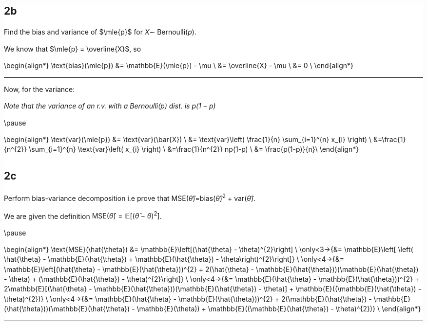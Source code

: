 
## 2b

Find the bias and variance of $\mle{p}$ for $X \sim$ Bernoulli$(p)$.

We know that $\mle{p} = \overline{X}$, so

\begin{align*}
  \text{bias}(\mle{p}) &= \mathbb{E}(\mle{p}) - \mu \\
  &= \overline{X} - \mu \\
  &= 0 \\
\end{align*}

---

Now, for the variance:

*Note that the variance of an r.v. with a Bernoulli($p$) dist. is $p(1-p)$*

\pause

\begin{align*}
  \text{var}(\mle{p}) &= \text{var}(\bar{X}) \\
  &= \text{var}\left( \frac{1}{n} \sum_{i=1}^{n} x_{i} \right) \\
  &=\frac{1}{n^{2}} \sum_{i=1}^{n}  \text{var}\left( x_{i} \right) \\
 &=\frac{1}{n^{2}} np(1-p) \\
  &= \frac{p(1-p)}{n}\\
\end{align*}

## 2c

Perform bias-variance decomposition i.e prove that MSE$(\hat{\theta}) =$bias$(\hat{\theta})^{2}$ + var$(\hat{\theta})$.

We are given the definition $\text{MSE}(\hat{\theta}) = \mathbb{E}\left[(\hat{\theta} - \theta)^{2}\right]$.

\pause

\begin{align*}
  \text{MSE}(\hat{\theta}) &= \mathbb{E}\left[(\hat{\theta} - \theta)^{2}\right] \\
  \only<3->{&= \mathbb{E}\left[ \left( \hat{\theta} - \mathbb{E}(\hat{\theta}) + \mathbb{E}(\hat{\theta}) - \theta\right)^{2}\right]} \\
  \only<4->{&= \mathbb{E}\left[(\hat{\theta} - \mathbb{E}(\hat{\theta}))^{2} + 2(\hat{\theta} - \mathbb{E}(\hat{\theta}))(\mathbb{E}(\hat{\theta}) - \theta) + (\mathbb{E}(\hat{\theta}) - \theta)^{2}\right]} \\
  \only<4->{&= \mathbb{E}(\hat{\theta} - \mathbb{E}(\hat{\theta}))^{2} + 2\mathbb{E}[(\hat{\theta} - \mathbb{E}(\hat{\theta}))(\mathbb{E}(\hat{\theta}) - \theta)] + \mathbb{E}((\mathbb{E}(\hat{\theta}) - \theta)^{2})} \\
  \only<4->{&= \mathbb{E}(\hat{\theta} - \mathbb{E}(\hat{\theta}))^{2} + 2(\mathbb{E}(\hat{\theta}) - \mathbb{E}(\hat{\theta}))(\mathbb{E}(\hat{\theta}) - \mathbb{E}(\theta)) + \mathbb{E}((\mathbb{E}(\hat{\theta}) - \theta)^{2})} \\
\end{align*}

---
